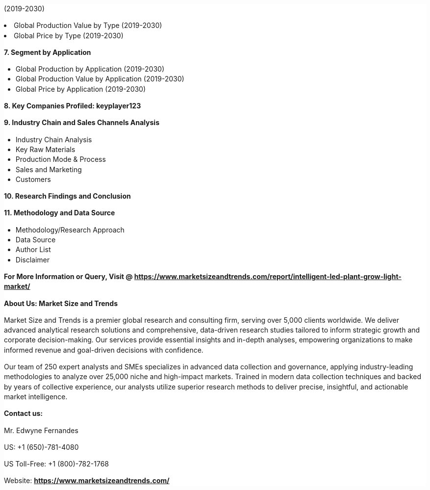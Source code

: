 (2019-2030)</li><li>Global Production Value by Type (2019-2030)</li><li>Global Price by Type (2019-2030)</li></ul><p><strong>7. Segment by Application</strong></p><ul><li>Global Production by Application (2019-2030)</li><li>Global Production Value by Application (2019-2030)</li><li>Global Price by Application (2019-2030)</li></ul><p><strong>8. Key Companies Profiled: keyplayer123</strong></p><p><strong>9. Industry Chain and Sales Channels Analysis</strong></p><ul><li>Industry Chain Analysis</li><li>Key Raw Materials</li><li>Production Mode &amp; Process</li><li>Sales and Marketing</li><li>Customers</li></ul><p><strong>10. Research Findings and Conclusion</strong></p><p><strong>11. Methodology and Data Source</strong></p><ul><li>Methodology/Research Approach</li><li>Data Source</li><li>Author List</li><li>Disclaimer</li></ul></p><p><strong>For More Information or Query, Visit @ <a href="https://www.marketsizeandtrends.com/report/intelligent-led-plant-grow-light-market/">https://www.marketsizeandtrends.com/report/intelligent-led-plant-grow-light-market/</a></strong></p><p><strong>About Us: Market Size and Trends</strong></p><p>Market Size and Trends is a premier global research and consulting firm, serving over 5,000 clients worldwide. We deliver advanced analytical research solutions and comprehensive, data-driven research studies tailored to inform strategic growth and corporate decision-making. Our services provide essential insights and in-depth analyses, empowering organizations to make informed revenue and goal-driven decisions with confidence.</p><p>Our team of 250 expert analysts and SMEs specializes in advanced data collection and governance, applying industry-leading methodologies to analyze over 25,000 niche and high-impact markets. Trained in modern data collection techniques and backed by years of collective experience, our analysts utilize superior research methods to deliver precise, insightful, and actionable market intelligence.</p><p><strong>Contact us:</strong></p><p>Mr. Edwyne Fernandes</p><p>US: +1 (650)-781-4080</p><p>US Toll-Free: +1 (800)-782-1768</p><p>Website: <strong><a href="https://www.marketsizeandtrends.com/">https://www.marketsizeandtrends.com/</a></strong></p>
